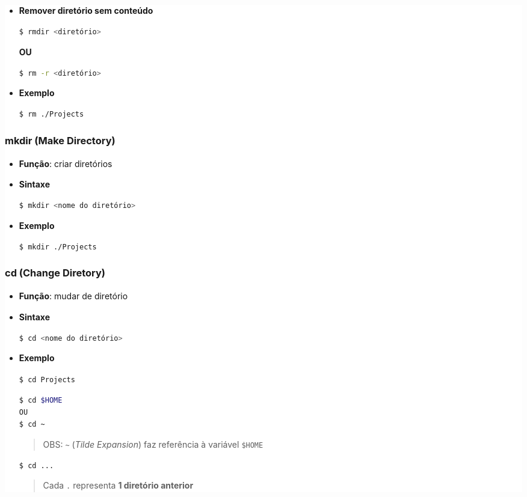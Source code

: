   * **Remover diretório sem conteúdo**

    ```bash
    $ rmdir <diretório> 
    ``` 
    **OU**
    ```bash
    $ rm -r <diretório> 
    ``` 

* **Exemplo**

  ```bash
  $ rm ./Projects
  ``` 

### mkdir (Make Directory)

* **Função**: criar diretórios

* **Sintaxe**

  ```bash
  $ mkdir <nome do diretório>
  ``` 

* **Exemplo**

  ```bash
  $ mkdir ./Projects
  ``` 

### cd (Change Diretory)

* **Função**: mudar de diretório

* **Sintaxe**

  ```bash
  $ cd <nome do diretório>
  ``` 

* **Exemplo**

  ```bash
  $ cd Projects
  ``` 

  ```bash
  $ cd $HOME
  OU
  $ cd ~
  ``` 
  
  > OBS: `~` (*Tilde Expansion*) faz referência à variável `$HOME`

  ```bash
  $ cd ...
  ```

  > Cada `.` representa **1 diretório anterior**
  